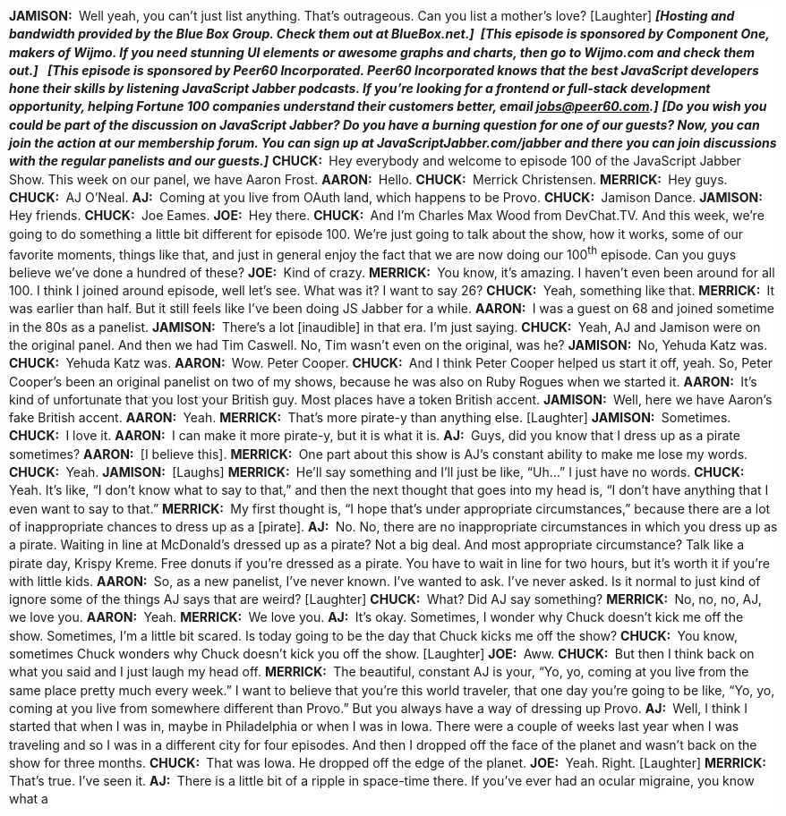 **JAMISON:&nbsp;** Well yeah, you can’t just list anything. That’s outrageous. Can you list a mother’s love? [Laughter] **_[Hosting and bandwidth provided by the Blue Box Group. Check them out at BlueBox.net.]&nbsp;_** **_[This episode is sponsored by Component One, makers of Wijmo. If you need stunning UI elements or awesome graphs and charts, then go to Wijmo.com and check them out.]&nbsp;_** **_&nbsp;[This episode is sponsored by Peer60 Incorporated. Peer60 Incorporated knows that the best JavaScript developers hone their skills by listening JavaScript Jabber podcasts. If you’re looking for a frontend or full-stack development opportunity, helping Fortune 100 companies understand their customers better, email jobs@peer60.com.]_** **_[Do you wish you could be part of the discussion on JavaScript Jabber? Do you have a burning question for one of our guests? Now, you can join the action at our membership forum. You can sign up at JavaScriptJabber.com/jabber and there you can join discussions with the regular panelists and our guests.]_** **CHUCK:&nbsp;** Hey everybody and welcome to episode 100 of the JavaScript Jabber Show. This week on our panel, we have Aaron Frost. **AARON:&nbsp;** Hello. **CHUCK:&nbsp;** Merrick Christensen. **MERRICK:&nbsp;** Hey guys. **CHUCK:&nbsp;** AJ O’Neal. **AJ:&nbsp;** Coming at you live from OAuth land, which happens to be Provo. **CHUCK:&nbsp;** Jamison Dance. **JAMISON:&nbsp;** Hey friends. **CHUCK:&nbsp;** Joe Eames. **JOE:&nbsp;** Hey there. **CHUCK:&nbsp;** And I’m Charles Max Wood from DevChat.TV. And this week, we’re going to do something a little bit different for episode 100. We’re just going to talk about the show, how it works, some of our favorite moments, things like that, and just in general enjoy the fact that we are now doing our 100<sup>th</sup> episode. Can you guys believe we’ve done a hundred of these? **JOE:&nbsp;** Kind of crazy. **MERRICK:&nbsp;** You know, it’s amazing. I haven’t even been around for all 100. I think I joined around episode, well let’s see. What was it? I want to say 26? **CHUCK:&nbsp;** Yeah, something like that. **MERRICK:&nbsp;** It was earlier than half. But it still feels like I’ve been doing JS Jabber for a while. **AARON:&nbsp;** I was a guest on 68 and joined sometime in the 80s as a panelist. **JAMISON:&nbsp;** There’s a lot [inaudible] in that era. I’m just saying. **CHUCK:&nbsp;** Yeah, AJ and Jamison were on the original panel. And then we had Tim Caswell. No, Tim wasn’t even on the original, was he? **JAMISON:&nbsp;** No, Yehuda Katz was. **CHUCK:&nbsp;** Yehuda Katz was. **AARON:&nbsp;** Wow. Peter Cooper. **CHUCK:&nbsp;** And I think Peter Cooper helped us start it off, yeah. So, Peter Cooper’s been an original panelist on two of my shows, because he was also on Ruby Rogues when we started it. **AARON:&nbsp;** It’s kind of unfortunate that you lost your British guy. Most places have a token British accent. **JAMISON:&nbsp;** Well, here we have Aaron’s fake British accent. **AARON:&nbsp;** Yeah. **MERRICK:&nbsp;** That’s more pirate-y than anything else. [Laughter] **JAMISON:&nbsp;** Sometimes. **CHUCK:&nbsp;** I love it. **AARON:&nbsp;** I can make it more pirate-y, but it is what it is. **AJ:&nbsp;** Guys, did you know that I dress up as a pirate sometimes? **AARON:&nbsp;** [I believe this]. **MERRICK:&nbsp;** One part about this show is AJ’s constant ability to make me lose my words. **CHUCK:&nbsp;** Yeah. **JAMISON:&nbsp;** [Laughs] **MERRICK:&nbsp;** He’ll say something and I’ll just be like, “Uh…” I just have no words. **CHUCK:&nbsp;** Yeah. It’s like, “I don’t know what to say to that,” and then the next thought that goes into my head is, “I don’t have anything that I even want to say to that.” **MERRICK:&nbsp;** My first thought is, “I hope that’s under appropriate circumstances,” because there are a lot of inappropriate chances to dress up as a [pirate]. **AJ:&nbsp;** No. No, there are no inappropriate circumstances in which you dress up as a pirate. Waiting in line at McDonald’s dressed up as a pirate? Not a big deal. And most appropriate circumstance? Talk like a pirate day, Krispy Kreme. Free donuts if you’re dressed as a pirate. You have to wait in line for two hours, but it’s worth it if you’re with little kids. **AARON:&nbsp;** So, as a new panelist, I’ve never known. I’ve wanted to ask. I’ve never asked. Is it normal to just kind of ignore some of the things AJ says that are weird? [Laughter] **CHUCK:&nbsp;** What? Did AJ say something? **MERRICK:&nbsp;** No, no, no, AJ, we love you. **AARON:&nbsp;** Yeah. **MERRICK:&nbsp;** We love you. **AJ:&nbsp;** It’s okay. Sometimes, I wonder why Chuck doesn’t kick me off the show. Sometimes, I’m a little bit scared. Is today going to be the day that Chuck kicks me off the show? **CHUCK:&nbsp;** You know, sometimes Chuck wonders why Chuck doesn’t kick you off the show. [Laughter] **JOE:&nbsp;** Aww. **CHUCK:&nbsp;** But then I think back on what you said and I just laugh my head off. **MERRICK:&nbsp;** The beautiful, constant AJ is your, “Yo, yo, coming at you live from the same place pretty much every week.” I want to believe that you’re this world traveler, that one day you’re going to be like, “Yo, yo, coming at you live from somewhere different than Provo.” But you always have a way of dressing up Provo. **AJ:&nbsp;** Well, I think I started that when I was in, maybe in Philadelphia or when I was in Iowa. There were a couple of weeks last year when I was traveling and so I was in a different city for four episodes. And then I dropped off the face of the planet and wasn’t back on the show for three months. **CHUCK:&nbsp;** That was Iowa. He dropped off the edge of the planet. **JOE:&nbsp;** Yeah. Right. [Laughter] **MERRICK:&nbsp;** That’s true. I’ve seen it. **AJ:&nbsp;** There is a little bit of a ripple in space-time there. If you’ve ever had an ocular migraine, you know what a
